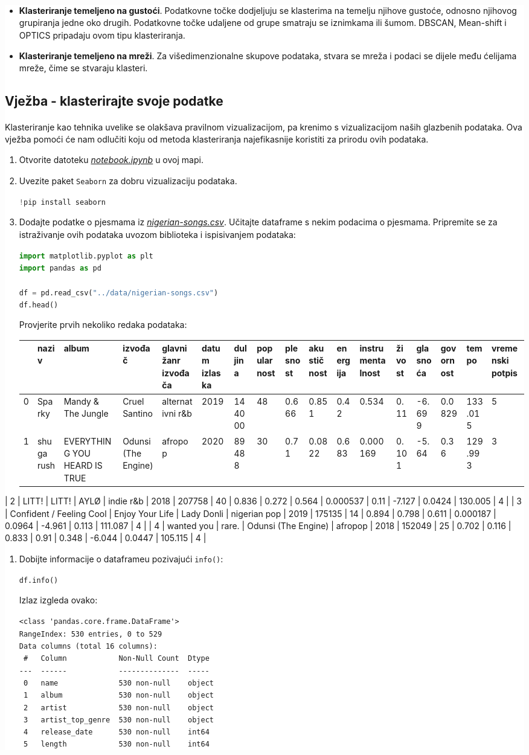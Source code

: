 - **Klasteriranje temeljeno na gustoći**. Podatkovne točke dodjeljuju se klasterima na temelju njihove gustoće, odnosno njihovog grupiranja jedne oko drugih. Podatkovne točke udaljene od grupe smatraju se iznimkama ili šumom. DBSCAN, Mean-shift i OPTICS pripadaju ovom tipu klasteriranja.

- **Klasteriranje temeljeno na mreži**. Za višedimenzionalne skupove podataka, stvara se mreža i podaci se dijele među ćelijama mreže, čime se stvaraju klasteri.

## Vježba - klasterirajte svoje podatke

Klasteriranje kao tehnika uvelike se olakšava pravilnom vizualizacijom, pa krenimo s vizualizacijom naših glazbenih podataka. Ova vježba pomoći će nam odlučiti koju od metoda klasteriranja najefikasnije koristiti za prirodu ovih podataka.

1. Otvorite datoteku [_notebook.ipynb_](https://github.com/microsoft/ML-For-Beginners/blob/main/5-Clustering/1-Visualize/notebook.ipynb) u ovoj mapi.

1. Uvezite paket `Seaborn` za dobru vizualizaciju podataka.

    ```python
    !pip install seaborn
    ```

1. Dodajte podatke o pjesmama iz [_nigerian-songs.csv_](https://github.com/microsoft/ML-For-Beginners/blob/main/5-Clustering/data/nigerian-songs.csv). Učitajte dataframe s nekim podacima o pjesmama. Pripremite se za istraživanje ovih podataka uvozom biblioteka i ispisivanjem podataka:

    ```python
    import matplotlib.pyplot as plt
    import pandas as pd
    
    df = pd.read_csv("../data/nigerian-songs.csv")
    df.head()
    ```

    Provjerite prvih nekoliko redaka podataka:

    |     | naziv                    | album                        | izvođač             | glavni žanr izvođača | datum izlaska | duljina | popularnost | plesnost     | akustičnost | energija | instrumentalnost | živost   | glasnoća | govornost   | tempo   | vremenski potpis |
    | --- | ------------------------ | ---------------------------- | ------------------- | -------------------- | ------------- | ------- | ----------- | ------------ | ----------- | -------- | ---------------- | -------- | -------- | ----------- | ------- | ---------------- |
    | 0   | Sparky                   | Mandy & The Jungle           | Cruel Santino       | alternativni r&b     | 2019          | 144000  | 48          | 0.666        | 0.851       | 0.42     | 0.534            | 0.11     | -6.699   | 0.0829      | 133.015 | 5              |
    | 1   | shuga rush               | EVERYTHING YOU HEARD IS TRUE | Odunsi (The Engine) | afropop              | 2020          | 89488   | 30          | 0.71         | 0.0822      | 0.683    | 0.000169         | 0.101    | -5.64    | 0.36        | 129.993 | 3              |
| 2   | LITT!                    | LITT!                        | AYLØ                | indie r&b        | 2018         | 207758 | 40         | 0.836        | 0.272        | 0.564  | 0.000537         | 0.11     | -7.127   | 0.0424      | 130.005 | 4              |
| 3   | Confident / Feeling Cool | Enjoy Your Life              | Lady Donli          | nigerian pop     | 2019         | 175135 | 14         | 0.894        | 0.798        | 0.611  | 0.000187         | 0.0964   | -4.961   | 0.113       | 111.087 | 4              |
| 4   | wanted you               | rare.                        | Odunsi (The Engine) | afropop          | 2018         | 152049 | 25         | 0.702        | 0.116        | 0.833  | 0.91             | 0.348    | -6.044   | 0.0447      | 105.115 | 4              |

1. Dobijte informacije o dataframeu pozivajući `info()`:

    ```python
    df.info()
    ```

   Izlaz izgleda ovako:

    ```output
    <class 'pandas.core.frame.DataFrame'>
    RangeIndex: 530 entries, 0 to 529
    Data columns (total 16 columns):
     #   Column            Non-Null Count  Dtype  
    ---  ------            --------------  -----  
     0   name              530 non-null    object 
     1   album             530 non-null    object 
     2   artist            530 non-null    object 
     3   artist_top_genre  530 non-null    object 
     4   release_date      530 non-null    int64  
     5   length            530 non-null    int64  